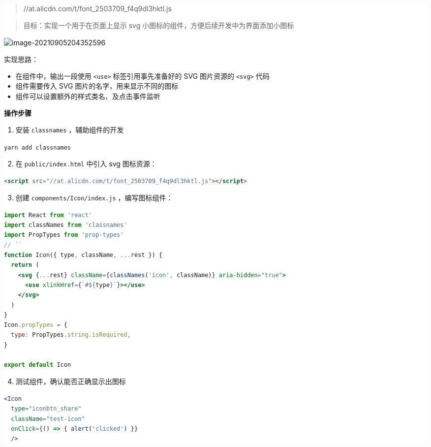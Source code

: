 

>  //at.alicdn.com/t/font_2503709_f4q9dl3hktl.js

> 目标：实现一个用于在页面上显示 svg 小图标的组件，方便后续开发中为界面添加小图标

![image-20210905204352596](https://wuxiaohui-1254415986.cos.ap-nanjing.myqcloud.com/2022/01/30/image20210905204352596.png)

实现思路：

- 在组件中，输出一段使用 `<use>` 标签引用事先准备好的 SVG 图片资源的  `<svg>` 代码
- 组件需要传入 SVG 图片的名字，用来显示不同的图标
- 组件可以设置额外的样式类名、及点击事件监听



**操作步骤**

1. 安装 `classnames` ，辅助组件的开发

```bash
yarn add classnames
```

2. 在 `public/index.html` 中引入 svg 图标资源：

```html
<script src="//at.alicdn.com/t/font_2503709_f4q9dl3hktl.js"></script>
```

3. 创建 `components/Icon/index.js` ，编写图标组件：

```jsx
import React from 'react'
import classNames from 'classnames'
import PropTypes from 'prop-types'
// ``
function Icon({ type, className, ...rest }) {
  return (
    <svg {...rest} className={classNames('icon', className)} aria-hidden="true">
      <use xlinkHref={`#${type}`}></use>
    </svg>
  )
}
Icon.propTypes = {
  type: PropTypes.string.isRequired,
}

export default Icon

```



4. 测试组件，确认能否正确显示出图标

```jsx
<Icon 
  type="iconbtn_share" 
  className="test-icon" 
  onClick={() => { alert('clicked') }} 
  />
```
